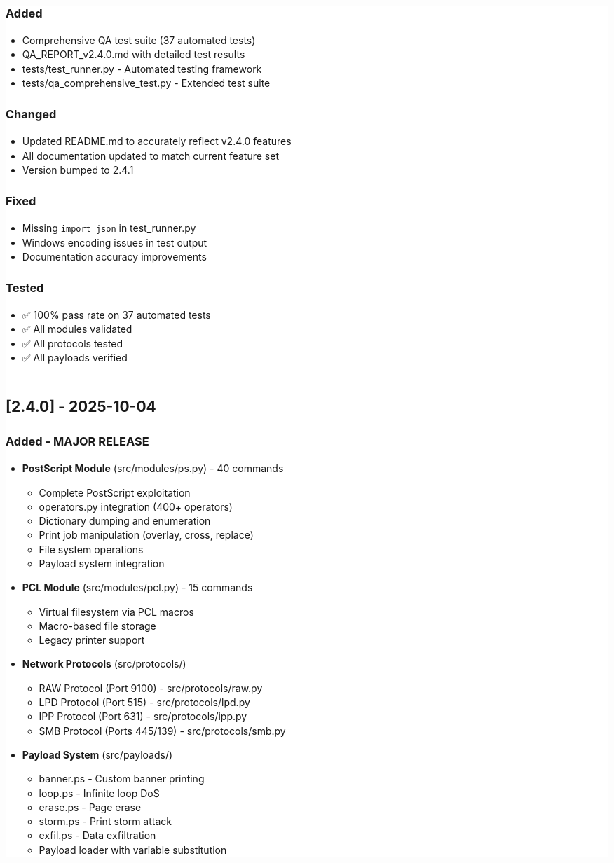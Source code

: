 ### Added
- Comprehensive QA test suite (37 automated tests)
- QA_REPORT_v2.4.0.md with detailed test results
- tests/test_runner.py - Automated testing framework
- tests/qa_comprehensive_test.py - Extended test suite

### Changed
- Updated README.md to accurately reflect v2.4.0 features
- All documentation updated to match current feature set
- Version bumped to 2.4.1

### Fixed
- Missing `import json` in test_runner.py
- Windows encoding issues in test output
- Documentation accuracy improvements

### Tested
- ✅ 100% pass rate on 37 automated tests
- ✅ All modules validated
- ✅ All protocols tested
- ✅ All payloads verified

---

## [2.4.0] - 2025-10-04

### Added - MAJOR RELEASE
- **PostScript Module** (src/modules/ps.py) - 40 commands
  - Complete PostScript exploitation
  - operators.py integration (400+ operators)
  - Dictionary dumping and enumeration
  - Print job manipulation (overlay, cross, replace)
  - File system operations
  - Payload system integration

- **PCL Module** (src/modules/pcl.py) - 15 commands
  - Virtual filesystem via PCL macros
  - Macro-based file storage
  - Legacy printer support

- **Network Protocols** (src/protocols/)
  - RAW Protocol (Port 9100) - src/protocols/raw.py
  - LPD Protocol (Port 515) - src/protocols/lpd.py
  - IPP Protocol (Port 631) - src/protocols/ipp.py
  - SMB Protocol (Ports 445/139) - src/protocols/smb.py

- **Payload System** (src/payloads/)
  - banner.ps - Custom banner printing
  - loop.ps - Infinite loop DoS
  - erase.ps - Page erase
  - storm.ps - Print storm attack
  - exfil.ps - Data exfiltration
  - Payload loader with variable substitution
